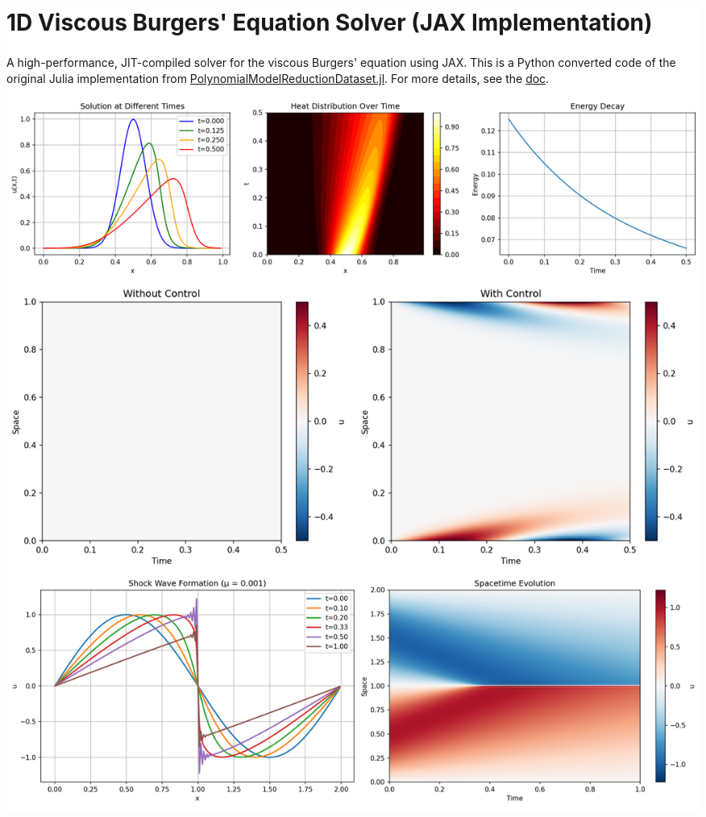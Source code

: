 # 1D Viscous Burgers' Equation Solver (JAX Implementation)

A high-performance, JIT-compiled solver for the viscous Burgers' equation using JAX. This is a Python converted code of the original Julia implementation from [PolynomialModelReductionDataset.jl](https://github.com/smallpondtom/PolynomialModelReductionDataset.jl/blob/main/src/1D/Burgers.jl). For more details, see the [doc](https://smallpondtom.github.io/PolynomialModelReductionDataset.jl/stable/1D/burgers/).

![Burgers Equation Simulation](figures/burgers_solution.png)
![Burgers with control](figures/burgers_example2.png)
![Burgers shock formation](figures/burgers_example5.png)
